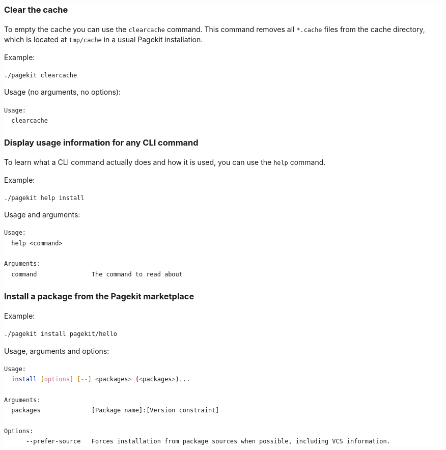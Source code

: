 ### Clear the cache

To empty the cache you can use the `clearcache` command. This command removes all `*.cache` files from the cache directory, which is located at `tmp/cache` in a usual Pagekit installation.

Example:

```sh
./pagekit clearcache
```

Usage (no arguments, no options):

```sh
Usage:
  clearcache
```

### Display usage information for any CLI command

To learn what a CLI command actually does and how it is used, you can use the `help` command.

Example:

```sh
./pagekit help install
```

Usage and arguments:

```
Usage:
  help <command>

Arguments:
  command               The command to read about
```

### Install a package from the Pagekit marketplace

Example:

```sh
./pagekit install pagekit/hello
```

Usage, arguments and options:

```sh
Usage:
  install [options] [--] <packages> (<packages>)...

Arguments:
  packages              [Package name]:[Version constraint]

Options:
      --prefer-source   Forces installation from package sources when possible, including VCS information.
```
